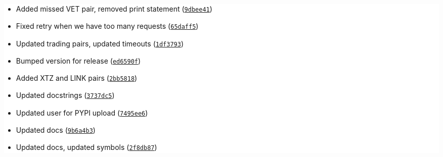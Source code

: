 * Added missed VET pair, removed print statement ([`9dbee41`](https://github.com/goincrypto/cryptocom-exchange/commit/9dbee411c1f18a159a4c9a200b61daa4ed1c2f4c))

* Fixed retry when we have too many requests ([`65daff5`](https://github.com/goincrypto/cryptocom-exchange/commit/65daff5eff7f356b1e46608df25584d13c49876f))

* Updated trading pairs, updated timeouts ([`1df3793`](https://github.com/goincrypto/cryptocom-exchange/commit/1df3793ce133164a2a7069928a61ba7472e93ed7))

* Bumped version for release ([`ed6590f`](https://github.com/goincrypto/cryptocom-exchange/commit/ed6590f295bdf96d2c9a4179c9d23be324332209))

* Added XTZ and LINK pairs ([`2bb5818`](https://github.com/goincrypto/cryptocom-exchange/commit/2bb58185313ec687e1d5663e58c21ffc9c6c0bbc))

* Updated docstrings ([`3737dc5`](https://github.com/goincrypto/cryptocom-exchange/commit/3737dc590d47c69d299d91a7abd2fa017419e771))

* Updated user for PYPI upload ([`7495ee6`](https://github.com/goincrypto/cryptocom-exchange/commit/7495ee6f94bc859d7b635e8c0d391ada4d1dd989))

* Updated docs ([`9b6a4b3`](https://github.com/goincrypto/cryptocom-exchange/commit/9b6a4b33192de5819c0fa9e3e47791917bc171c6))

* Updated docs, updated symbols ([`2f8db87`](https://github.com/goincrypto/cryptocom-exchange/commit/2f8db87c7536d6bc739a019b836633e7304e7784))

